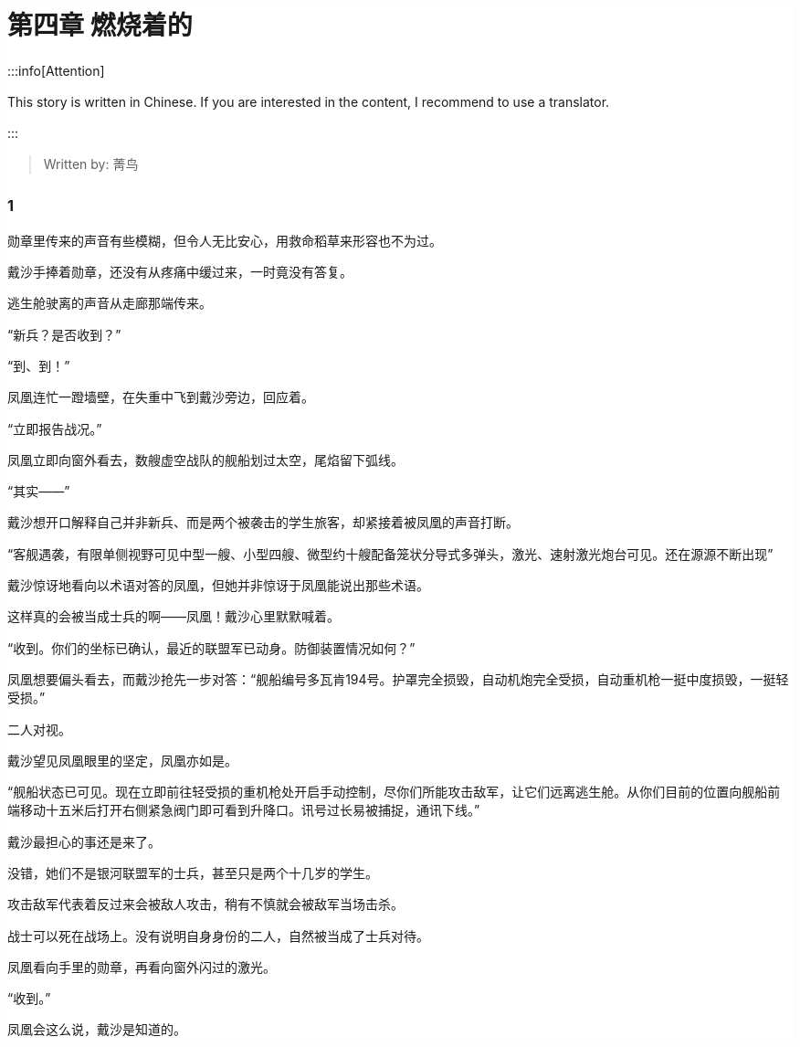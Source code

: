 # 第四章 燃烧着的

:::info[Attention]

This story is written in Chinese. If you are interested in the content, I recommend to use a translator.

:::

> Written by: 菁鸟

### 1

勋章里传来的声音有些模糊，但令人无比安心，用救命稻草来形容也不为过。

戴沙手捧着勋章，还没有从疼痛中缓过来，一时竟没有答复。

逃生舱驶离的声音从走廊那端传来。

“新兵？是否收到？”

“到、到！”

凤凰连忙一蹬墙壁，在失重中飞到戴沙旁边，回应着。

“立即报告战况。”

凤凰立即向窗外看去，数艘虚空战队的舰船划过太空，尾焰留下弧线。

“其实——”

戴沙想开口解释自己并非新兵、而是两个被袭击的学生旅客，却紧接着被凤凰的声音打断。

“客舰遇袭，有限单侧视野可见中型一艘、小型四艘、微型约十艘配备笼状分导式多弹头，激光、速射激光炮台可见。还在源源不断出现”

戴沙惊讶地看向以术语对答的凤凰，但她并非惊讶于凤凰能说出那些术语。

这样真的会被当成士兵的啊——凤凰！戴沙心里默默喊着。

“收到。你们的坐标已确认，最近的联盟军已动身。防御装置情况如何？”

凤凰想要偏头看去，而戴沙抢先一步对答：“舰船编号多瓦肯194号。护罩完全损毁，自动机炮完全受损，自动重机枪一挺中度损毁，一挺轻受损。”

二人对视。

戴沙望见凤凰眼里的坚定，凤凰亦如是。

“舰船状态已可见。现在立即前往轻受损的重机枪处开启手动控制，尽你们所能攻击敌军，让它们远离逃生舱。从你们目前的位置向舰船前端移动十五米后打开右侧紧急阀门即可看到升降口。讯号过长易被捕捉，通讯下线。”

戴沙最担心的事还是来了。

没错，她们不是银河联盟军的士兵，甚至只是两个十几岁的学生。

攻击敌军代表着反过来会被敌人攻击，稍有不慎就会被敌军当场击杀。

战士可以死在战场上。没有说明自身身份的二人，自然被当成了士兵对待。

凤凰看向手里的勋章，再看向窗外闪过的激光。

“收到。”

凤凰会这么说，戴沙是知道的。

